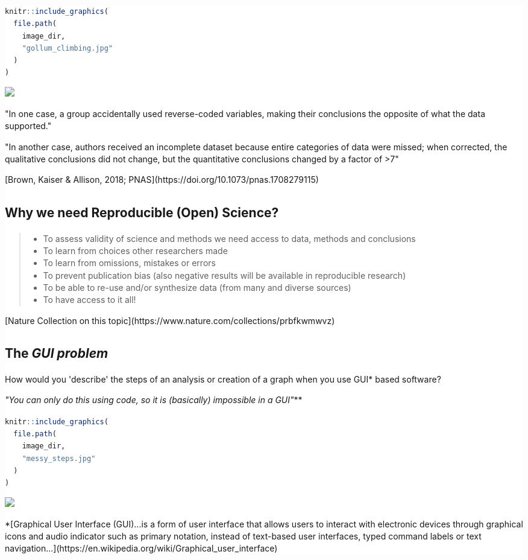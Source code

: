 
```r
knitr::include_graphics(
  file.path(
    image_dir,
    "gollum_climbing.jpg"
  )
)
```

<img src="C:/Users/mteunis/workspaces/COURSES/tlsc-dfsb26v-20_workflows/images/gollum_climbing.jpg" width="145" />

 "In one case, a group accidentally used reverse-coded variables, making their conclusions the opposite of what the data supported."

 "In another case, authors received an incomplete dataset because entire categories of data were missed; when corrected, the qualitative conclusions did not change, but the quantitative conclusions changed by a factor of >7"

 <p style="font-size:14px">[Brown, Kaiser & Allison, 2018; PNAS](https://doi.org/10.1073/pnas.1708279115)</p>

## Why we need Reproducible (Open) Science?

 >- To assess validity of science and methods we need access to data, methods and conclusions
 >- To learn from choices other researchers made
 >- To learn from omissions, mistakes or errors
 >- To prevent publication bias (also negative results will be available in reproducible research)
 >- To be able to re-use and/or synthesize data (from many and diverse sources)
 >- To have access to it all!
 
<p style="font-size:14px">[Nature Collection on this topic](https://www.nature.com/collections/prbfkwmwvz)</p>
 
## The _GUI problem_

How would you 'describe' the steps of an analysis or creation of a graph when you use GUI* based software? 

_"You can only do this using code, so it is (basically) impossible in a GUI"_**


```r
knitr::include_graphics(
  file.path(
    image_dir,
    "messy_steps.jpg"
  )
)
```

<img src="C:/Users/mteunis/workspaces/COURSES/tlsc-dfsb26v-20_workflows/images/messy_steps.jpg" width="758" />

<p style="font-size:14px">*[Graphical User Interface (GUI)...is a form of user interface that allows users to interact with electronic devices through graphical icons and audio indicator such as primary notation, instead of text-based user interfaces, typed command labels or text navigation...](https://en.wikipedia.org/wiki/Graphical_user_interface)</p>
